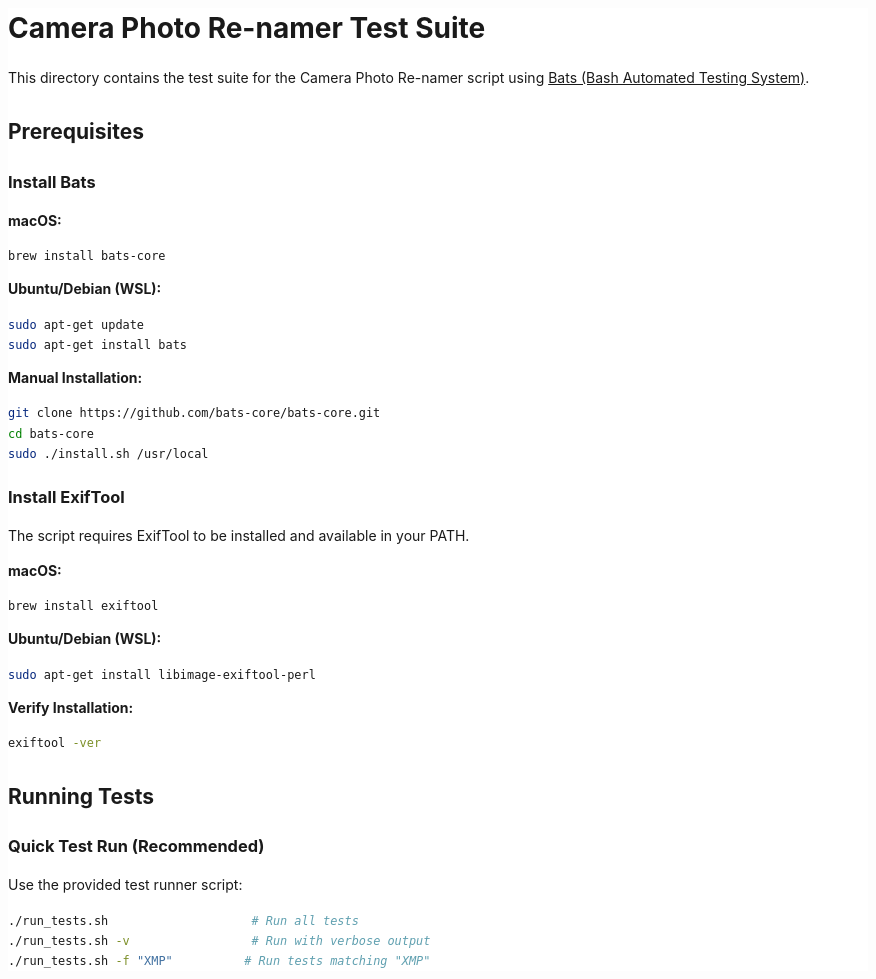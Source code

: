 # Camera Photo Re-namer Test Suite

This directory contains the test suite for the Camera Photo Re-namer script using [Bats (Bash Automated Testing System)](https://github.com/bats-core/bats-core).

## Prerequisites

### Install Bats

**macOS:**
```bash
brew install bats-core
```

**Ubuntu/Debian (WSL):**
```bash
sudo apt-get update
sudo apt-get install bats
```

**Manual Installation:**
```bash
git clone https://github.com/bats-core/bats-core.git
cd bats-core
sudo ./install.sh /usr/local
```

### Install ExifTool

The script requires ExifTool to be installed and available in your PATH.

**macOS:**
```bash
brew install exiftool
```

**Ubuntu/Debian (WSL):**
```bash
sudo apt-get install libimage-exiftool-perl
```

**Verify Installation:**
```bash
exiftool -ver
```

## Running Tests

### Quick Test Run (Recommended)

Use the provided test runner script:
```bash
./run_tests.sh                    # Run all tests
./run_tests.sh -v                 # Run with verbose output
./run_tests.sh -f "XMP"          # Run tests matching "XMP"
```

